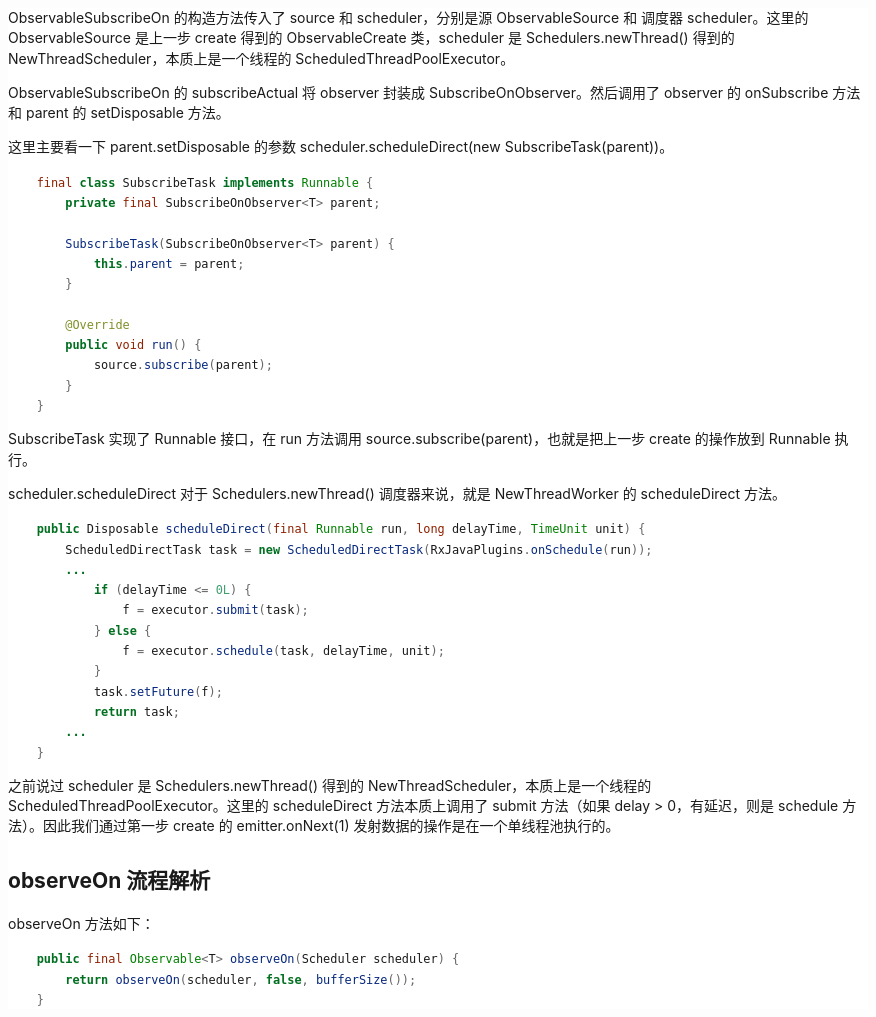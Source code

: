 
ObservableSubscribeOn 的构造方法传入了 source 和 scheduler，分别是源 ObservableSource 和 调度器 scheduler。这里的 ObservableSource 是上一步 create 得到的 ObservableCreate 类，scheduler 是 Schedulers.newThread() 得到的 NewThreadScheduler，本质上是一个线程的 ScheduledThreadPoolExecutor。

ObservableSubscribeOn 的 subscribeActual 将 observer 封装成 SubscribeOnObserver。然后调用了 observer 的 onSubscribe 方法和 parent 的 setDisposable 方法。

这里主要看一下 parent.setDisposable 的参数 scheduler.scheduleDirect(new SubscribeTask(parent))。

```java
    final class SubscribeTask implements Runnable {
        private final SubscribeOnObserver<T> parent;

        SubscribeTask(SubscribeOnObserver<T> parent) {
            this.parent = parent;
        }

        @Override
        public void run() {
            source.subscribe(parent);
        }
    }
```

SubscribeTask 实现了 Runnable 接口，在 run 方法调用 source.subscribe(parent)，也就是把上一步 create 的操作放到 Runnable 执行。

scheduler.scheduleDirect 对于 Schedulers.newThread() 调度器来说，就是 NewThreadWorker 的 scheduleDirect 方法。

```java
    public Disposable scheduleDirect(final Runnable run, long delayTime, TimeUnit unit) {
        ScheduledDirectTask task = new ScheduledDirectTask(RxJavaPlugins.onSchedule(run));
        ...
            if (delayTime <= 0L) {
                f = executor.submit(task);
            } else {
                f = executor.schedule(task, delayTime, unit);
            }
            task.setFuture(f);
            return task;
        ...
    }
```

之前说过 scheduler 是 Schedulers.newThread() 得到的 NewThreadScheduler，本质上是一个线程的 ScheduledThreadPoolExecutor。这里的 scheduleDirect 方法本质上调用了 submit 方法（如果 delay > 0，有延迟，则是 schedule 方法）。因此我们通过第一步 create 的 emitter.onNext(1) 发射数据的操作是在一个单线程池执行的。

## observeOn 流程解析

observeOn 方法如下：

```java
    public final Observable<T> observeOn(Scheduler scheduler) {
        return observeOn(scheduler, false, bufferSize());
    }
```
